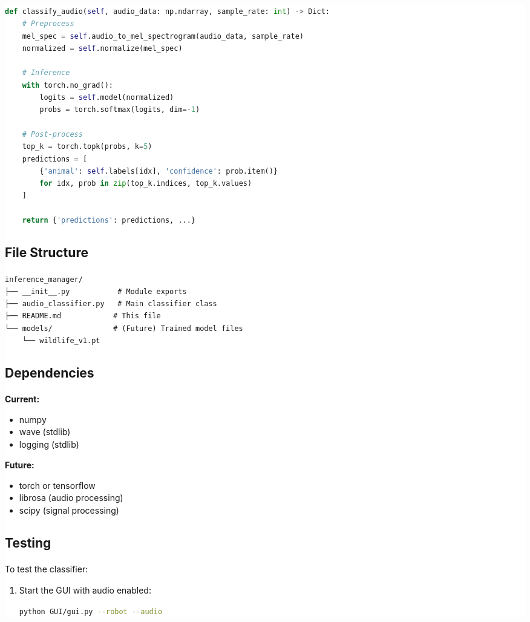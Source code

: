 ```python
def classify_audio(self, audio_data: np.ndarray, sample_rate: int) -> Dict:
    # Preprocess
    mel_spec = self.audio_to_mel_spectrogram(audio_data, sample_rate)
    normalized = self.normalize(mel_spec)
    
    # Inference
    with torch.no_grad():
        logits = self.model(normalized)
        probs = torch.softmax(logits, dim=-1)
    
    # Post-process
    top_k = torch.topk(probs, k=5)
    predictions = [
        {'animal': self.labels[idx], 'confidence': prob.item()}
        for idx, prob in zip(top_k.indices, top_k.values)
    ]
    
    return {'predictions': predictions, ...}
```

## File Structure

```
inference_manager/
├── __init__.py           # Module exports
├── audio_classifier.py   # Main classifier class
├── README.md            # This file
└── models/              # (Future) Trained model files
    └── wildlife_v1.pt
```

## Dependencies

**Current:**
- numpy
- wave (stdlib)
- logging (stdlib)

**Future:**
- torch or tensorflow
- librosa (audio processing)
- scipy (signal processing)

## Testing

To test the classifier:

1. Start the GUI with audio enabled:
   ```bash
   python GUI/gui.py --robot --audio
   ```
